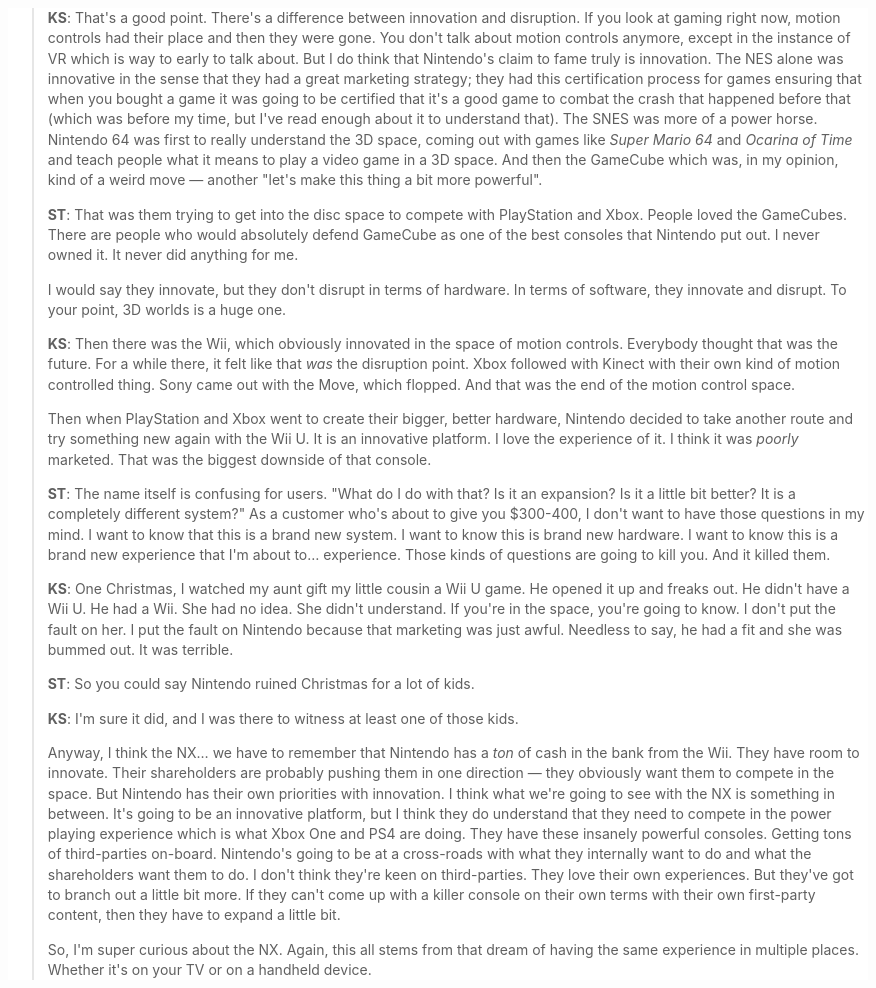 > **KS**: That's a good point. There's a difference between innovation and disruption. If you look at gaming right now, motion controls had their place and then they were gone. You don't talk about motion controls anymore, except in the instance of VR which is way to early to talk about. But I do think that Nintendo's claim to fame truly is innovation. The NES alone was innovative in the sense that they had a great marketing strategy; they had this certification process for games ensuring that when you bought a game it was going to be certified that it's a good game to combat the crash that happened before that (which was before my time, but I've read enough about it to understand that). The SNES was more of a power horse. Nintendo 64 was first to really understand the 3D space, coming out with games like _Super Mario 64_ and _Ocarina of Time_ and teach people what it means to play a video game in a 3D space. And then the GameCube which was, in my opinion, kind of a weird move — another "let's make this thing a bit more powerful".
>
> **ST**: That was them trying to get into the disc space to compete with PlayStation and Xbox. People loved the GameCubes. There are people who would absolutely defend GameCube as one of the best consoles that Nintendo put out. I never owned it. It never did anything for me.
>
> I would say they innovate, but they don't disrupt in terms of hardware. In terms of software, they innovate and disrupt. To your point, 3D worlds is a huge one.
>
> **KS**: Then there was the Wii, which obviously innovated in the space of motion controls. Everybody thought that was the future. For a while there, it felt like that _was_ the disruption point. Xbox followed with Kinect with their own kind of motion controlled thing. Sony came out with the Move, which flopped. And that was the end of the motion control space.
>
> Then when PlayStation and Xbox went to create their bigger, better hardware, Nintendo decided to take another route and try something new again with the Wii U. It is an innovative platform. I love the experience of it. I think it was _poorly_ marketed. That was the biggest downside of that console.
>
> **ST**: The name itself is confusing for users. "What do I do with that? Is it an expansion? Is it a little bit better? It is a completely different system?" As a customer who's about to give you $300-400, I don't want to have those questions in my mind. I want to know that this is a brand new system. I want to know this is brand new hardware. I want to know this is a brand new experience that I'm about to… experience. Those kinds of questions are going to kill you. And it killed them.
>
> **KS**: One Christmas, I watched my aunt gift my little cousin a Wii U game. He opened it up and freaks out. He didn't have a Wii U. He had a Wii. She had no idea. She didn't understand. If you're in the space, you're going to know. I don't put the fault on her. I put the fault on Nintendo because that marketing was just awful. Needless to say, he had a fit and she was bummed out. It was terrible.
>
> **ST**: So you could say Nintendo ruined Christmas for a lot of kids.
>
> **KS**: I'm sure it did, and I was there to witness at least one of those kids.
>
> Anyway, I think the NX… we have to remember that Nintendo has a _ton_ of cash in the bank from the Wii. They have room to innovate. Their shareholders are probably pushing them in one direction — they obviously want them to compete in the space. But Nintendo has their own priorities with innovation. I think what we're going to see with the NX is something in between. It's going to be an innovative platform, but I think they do understand that they need to compete in the power playing experience which is what Xbox One and PS4 are doing. They have these insanely powerful consoles. Getting tons of third-parties on-board. Nintendo's going to be at a cross-roads with what they internally want to do and what the shareholders want them to do. I don't think they're keen on third-parties. They love their own experiences. But they've got to branch out a little bit more. If they can't come up with a killer console on their own terms with their own first-party content, then they have to expand a little bit.
>
> So, I'm super curious about the NX. Again, this all stems from that dream of having the same experience in multiple places. Whether it's on your TV or on a handheld device.
